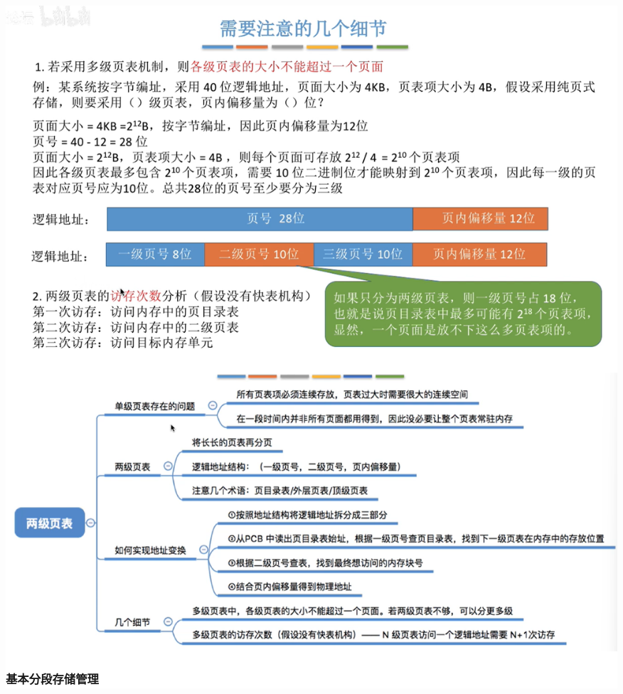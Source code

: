 ![image-20241016181158378](/assets/img/2024-10-14-OperatingSystem/image-20241016181158378.png)

![image-20241016181231456](/assets/img/2024-10-14-OperatingSystem/image-20241016181231456.png)

### 基本分段存储管理

